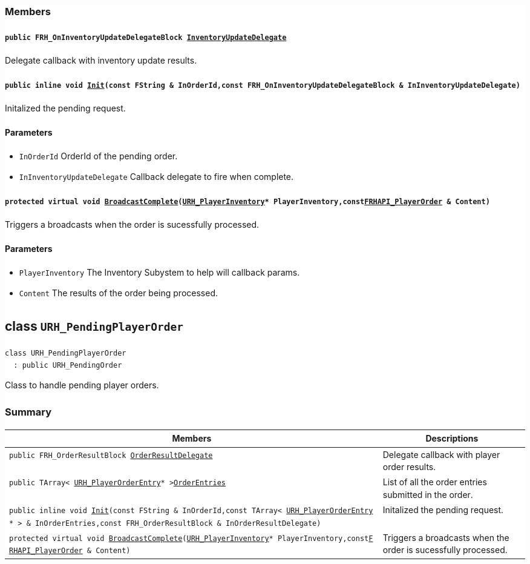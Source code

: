### Members

#### `public FRH_OnInventoryUpdateDelegateBlock `[`InventoryUpdateDelegate`](#classURH__PendingInventoryUpdateOrder_1a20bd6332b5aba3f967a9d7c0970340fc) <a id="classURH__PendingInventoryUpdateOrder_1a20bd6332b5aba3f967a9d7c0970340fc"></a>

Delegate callback with inventory update results.

#### `public inline void `[`Init`](#classURH__PendingInventoryUpdateOrder_1afa0d467f72eecb32302bb507673f0165)`(const FString & InOrderId,const FRH_OnInventoryUpdateDelegateBlock & InInventoryUpdateDelegate)` <a id="classURH__PendingInventoryUpdateOrder_1afa0d467f72eecb32302bb507673f0165"></a>

Initalized the pending request.

#### Parameters
* `InOrderId` OrderId of the pending order. 

* `InInventoryUpdateDelegate` Callback delegate to fire when complete.

#### `protected virtual void `[`BroadcastComplete`](#classURH__PendingInventoryUpdateOrder_1a97bbd4a1825b41a8ba5cb150fa5e8b80)`(`[`URH_PlayerInventory`](Inventory.md#classURH__PlayerInventory)` * PlayerInventory,const `[`FRHAPI_PlayerOrder`](RHAPI_PlayerOrder.md#structFRHAPI__PlayerOrder)` & Content)` <a id="classURH__PendingInventoryUpdateOrder_1a97bbd4a1825b41a8ba5cb150fa5e8b80"></a>

Triggers a broadcasts when the order is sucessfully processed.

#### Parameters
* `PlayerInventory` The Inventory Subystem to help will callback params. 

* `Content` The results of the order being processed.

## class `URH_PendingPlayerOrder` <a id="classURH__PendingPlayerOrder"></a>

```
class URH_PendingPlayerOrder
  : public URH_PendingOrder
```

Class to handle pending player orders.

### Summary

 Members                        | Descriptions                                
--------------------------------|---------------------------------------------
`public FRH_OrderResultBlock `[`OrderResultDelegate`](#classURH__PendingPlayerOrder_1a07d7f652f1b01bd3d29f691efa72b573) | Delegate callback with player order results.
`public TArray< `[`URH_PlayerOrderEntry`](Inventory.md#classURH__PlayerOrderEntry)` * > `[`OrderEntries`](#classURH__PendingPlayerOrder_1a5ba9759def6c16bd12fac3ca5a867afd) | List of all the order entries submitted in the order.
`public inline void `[`Init`](#classURH__PendingPlayerOrder_1a72bb10bf44aff3eb38a48e6e01e886fd)`(const FString & InOrderId,const TArray< `[`URH_PlayerOrderEntry`](Inventory.md#classURH__PlayerOrderEntry)` * > & InOrderEntries,const FRH_OrderResultBlock & InOrderResultDelegate)` | Initalized the pending request.
`protected virtual void `[`BroadcastComplete`](#classURH__PendingPlayerOrder_1aad3d587d8b58f21c3c873644165e646d)`(`[`URH_PlayerInventory`](Inventory.md#classURH__PlayerInventory)` * PlayerInventory,const `[`FRHAPI_PlayerOrder`](RHAPI_PlayerOrder.md#structFRHAPI__PlayerOrder)` & Content)` | Triggers a broadcasts when the order is sucessfully processed.
